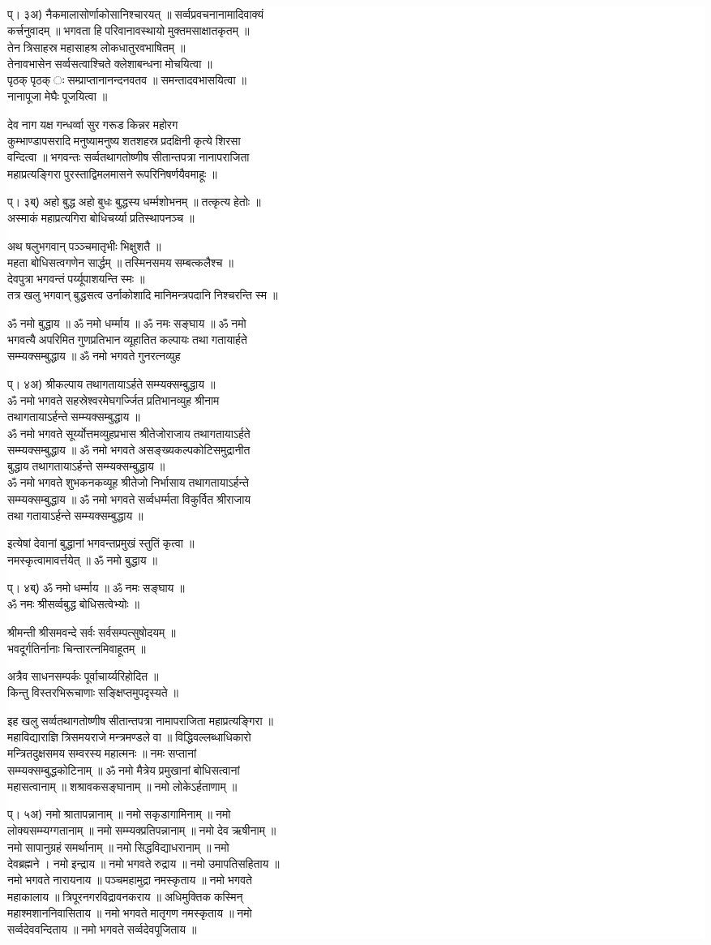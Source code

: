 प्। ३अ) नैकमालासोर्णाकोसानिश्चारयत् ॥ सर्व्वप्रवचनानामादिवाक्यं   
कर्त्त्रनुवादम् ॥ भगवता हि परिवानावस्थायो मुक्तमसाक्षातकृतम् ॥  
तेन त्रिसाहस्र महासाहश्र लोकधातुरवभाषितम् ॥  
तेनावभासेन सर्व्वसत्वाश्चिते क्लेशाबन्धना मोचयित्वा ॥  
पृठक् पृठक् ः सम्प्राप्तानानन्दनवतव ॥ समन्तादवभासयित्वा ॥   
नानापूजा मेघैः पूजयित्वा ॥   
  
देव नाग यक्ष गन्धर्व्वा सुर गरूड किन्नर महोरग   
कुम्भाण्डापसरादि मनुष्यामनुष्य शतशहस्र प्रदक्षिनी कृत्ये शिरसा   
वन्दित्वा ॥ भगवन्तः सर्व्वतथागतोष्णीष सीतान्तपत्रा नानापराजिता   
महाप्रत्यङ्गिरा पुरस्ताद्विमलमासने रूपरिनिषर्णयैवमाहूः ॥  
  
प्। ३ब्) अहो बुद्ध अहो बुधः बुद्धस्य धर्म्मशोभनम् ॥ तत्कृत्य हेतोः ॥   
अस्माकं महाप्रत्यगिरा बोधिचर्य्या प्रतिस्थापनञ्च ॥  
  
अथ षलुभगवान् पञ्ञ्चमातृभीः भिक्षुशतै ॥  
महता बोधिसत्वगणेन सार्द्धम् ॥ तस्मिनसमय सम्बत्कलैश्च ॥  
देवपुत्रा भगवन्तं पर्य्यूपाशयन्ति स्मः ॥  
तत्र खलु भगवान् बुद्धसत्व उर्नाकोशादि मानिमन्त्रपदानि निश्चरन्ति स्म ॥  
  
ॐ नमो बुद्धाय ॥ ॐ नमो धर्म्माय ॥ ॐ नमः सङ्घाय ॥ ॐ नमो   
भगवत्यै अपरिमित गुणप्रतिभान व्यूहातित कल्पायः तथा गतायार्हते   
सम्म्यक्सम्बुद्धाय ॥ ॐ नमो भगवते गुनरत्नव्युह  
  
प्। ४अ) श्रीकल्पाय तथागतायाऽर्हते सम्म्यक्सम्बुद्धाय ॥   
ॐ नमो भगवते सहस्रेश्वरमेघगर्ज्जित प्रतिभानव्युह श्रीनाम   
तथागतायाऽर्हन्ते सम्म्यक्सम्बुद्धाय ॥   
ॐ नमो भगवते सूर्य्योत्तमव्युहप्रभास श्रीतेजोराजाय तथागतायाऽर्हते   
सम्म्यक्सम्बुद्धाय ॥ ॐ नमो भगवते असङ्ख्यकल्पकोटिसमुद्रानीत   
बुद्धाय तथागतायाऽर्हन्ते सम्म्यक्सम्बुद्धाय ॥   
ॐ नमो भगवते शुभकनकव्यूह श्रीतेजो निर्भासाय तथागतायाऽर्हन्ते   
सम्म्यक्सम्बुद्धाय ॥ ॐ नमो भगवते सर्व्वधर्म्मता विकुर्वित श्रीराजाय   
तथा गतायाऽर्हन्ते सम्म्यक्सम्बुद्धाय ॥   
  
इत्येषां देवानां बुद्धानां भगवन्तप्रमुखं स्तुतिं कृत्वा ॥   
नमस्कृत्वामावर्त्तयेत् ॥ ॐ नमो बुद्धाय ॥  
  
प्। ४ब्) ॐ नमो धर्म्माय ॥ ॐ नमः सङ्घाय ॥   
ॐ नमः श्रीसर्व्वबुद्ध बोधिसत्वेभ्योः ॥   
  
श्रीमन्ती श्रीसमवन्दे सर्वः सर्वसम्पत्सुषोदयम् ॥  
भवदूर्गतिर्नानाः चिन्तारत्नमिवाहूतम् ॥   
  
अत्रैव साधनसम्पर्कः पूर्वाचार्य्यरिहोदित ॥   
किन्तु विस्तरभिरूचाणाः सङ्क्षिप्तमुपदृस्यते ॥   
  
इह खलु सर्व्वतथागतोष्णीष सीतान्तपत्रा नामापराजिता महाप्रत्यङ्गिरा ॥   
महाविद्याराज्ञि त्रिसमयराजे मन्त्रमण्डले वा ॥ विद्धिवल्लब्धाधिकारो   
मन्त्रितदुक्षसमय सम्वरस्य महात्मनः ॥ नमः सप्तानां   
सम्म्यक्सम्बुद्धकोटिनाम् ॥ ॐ नमो मैत्रेय प्रमुखानां बोधिसत्वानां   
महासत्वानाम् ॥ शश्रावकसङ्घानाम् ॥ नमो लोकेऽर्हताणाम् ॥  
  
प्। ५अ) नमो श्रातापन्नानाम् ॥ नमो सकृडागामिनाम् ॥ नमो   
लोक्यसम्म्यग्गतानाम् ॥ नमो सम्म्यक्प्रतिपन्नानाम् ॥ नमो देव ऋषीनाम् ॥   
नमो सापानुग्रहं समर्थानाम् ॥ नमो सिद्धविद्याधरानाम् ॥ नमो   
देवब्रह्मने । नमो इन्द्राय ॥ नमो भगवते रुद्राय ॥ नमो उमापतिसहिताय ॥   
नमो भगवते नारायनाय ॥ पञ्चमहामुद्रा नमस्कृताय ॥ नमो भगवते   
महाकालाय ॥ त्रिपूरनगरविद्रावनकराय ॥ अधिमुक्तिक कस्मिन्   
महाश्मशाननिवासिताय ॥ नमो भगवते मातृगण नमस्कृताय ॥ नमो   
सर्व्वदेववन्दिताय ॥ नमो भगवते सर्व्वदेवपूजिताय ॥   
  